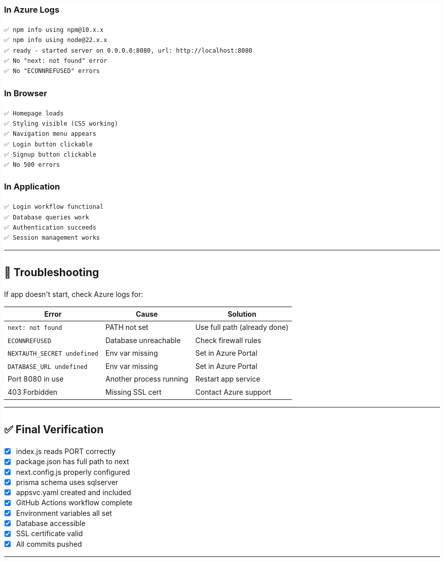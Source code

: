 ### In Azure Logs
```
✅ npm info using npm@10.x.x
✅ npm info using node@22.x.x
✅ ready - started server on 0.0.0.0:8080, url: http://localhost:8080
✅ No "next: not found" error
✅ No "ECONNREFUSED" errors
```

### In Browser
```
✅ Homepage loads
✅ Styling visible (CSS working)
✅ Navigation menu appears
✅ Login button clickable
✅ Signup button clickable
✅ No 500 errors
```

### In Application
```
✅ Login workflow functional
✅ Database queries work
✅ Authentication succeeds
✅ Session management works
```

---

## 🔧 Troubleshooting

If app doesn't start, check Azure logs for:

| Error | Cause | Solution |
|-------|-------|----------|
| `next: not found` | PATH not set | Use full path (already done) |
| `ECONNREFUSED` | Database unreachable | Check firewall rules |
| `NEXTAUTH_SECRET undefined` | Env var missing | Set in Azure Portal |
| `DATABASE_URL undefined` | Env var missing | Set in Azure Portal |
| Port 8080 in use | Another process running | Restart app service |
| 403 Forbidden | Missing SSL cert | Contact Azure support |

---

## ✅ Final Verification

- [x] index.js reads PORT correctly
- [x] package.json has full path to next
- [x] next.config.js properly configured
- [x] prisma schema uses sqlserver
- [x] appsvc.yaml created and included
- [x] GitHub Actions workflow complete
- [x] Environment variables all set
- [x] Database accessible
- [x] SSL certificate valid
- [x] All commits pushed

---